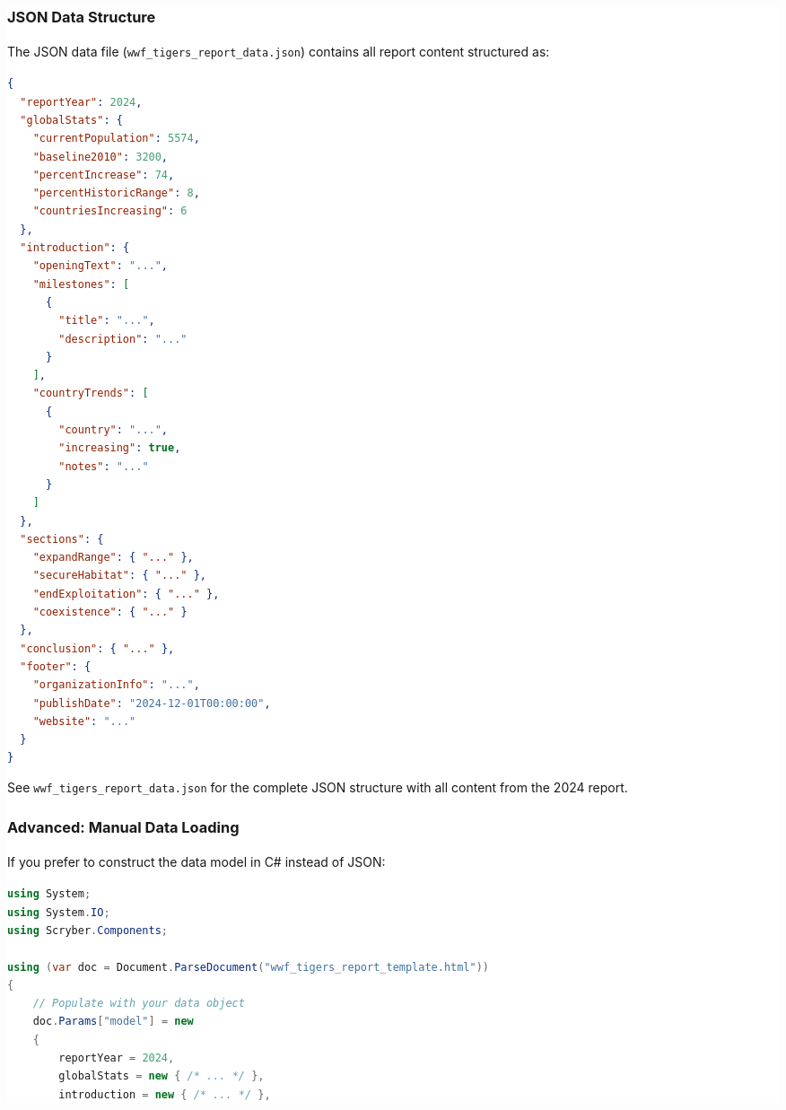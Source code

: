 ### JSON Data Structure

The JSON data file (`wwf_tigers_report_data.json`) contains all report content structured as:

```json
{
  "reportYear": 2024,
  "globalStats": {
    "currentPopulation": 5574,
    "baseline2010": 3200,
    "percentIncrease": 74,
    "percentHistoricRange": 8,
    "countriesIncreasing": 6
  },
  "introduction": {
    "openingText": "...",
    "milestones": [
      {
        "title": "...",
        "description": "..."
      }
    ],
    "countryTrends": [
      {
        "country": "...",
        "increasing": true,
        "notes": "..."
      }
    ]
  },
  "sections": {
    "expandRange": { "..." },
    "secureHabitat": { "..." },
    "endExploitation": { "..." },
    "coexistence": { "..." }
  },
  "conclusion": { "..." },
  "footer": {
    "organizationInfo": "...",
    "publishDate": "2024-12-01T00:00:00",
    "website": "..."
  }
}
```

See `wwf_tigers_report_data.json` for the complete JSON structure with all content from the 2024 report.

### Advanced: Manual Data Loading

If you prefer to construct the data model in C# instead of JSON:

```csharp
using System;
using System.IO;
using Scryber.Components;

using (var doc = Document.ParseDocument("wwf_tigers_report_template.html"))
{
    // Populate with your data object
    doc.Params["model"] = new
    {
        reportYear = 2024,
        globalStats = new { /* ... */ },
        introduction = new { /* ... */ },
```